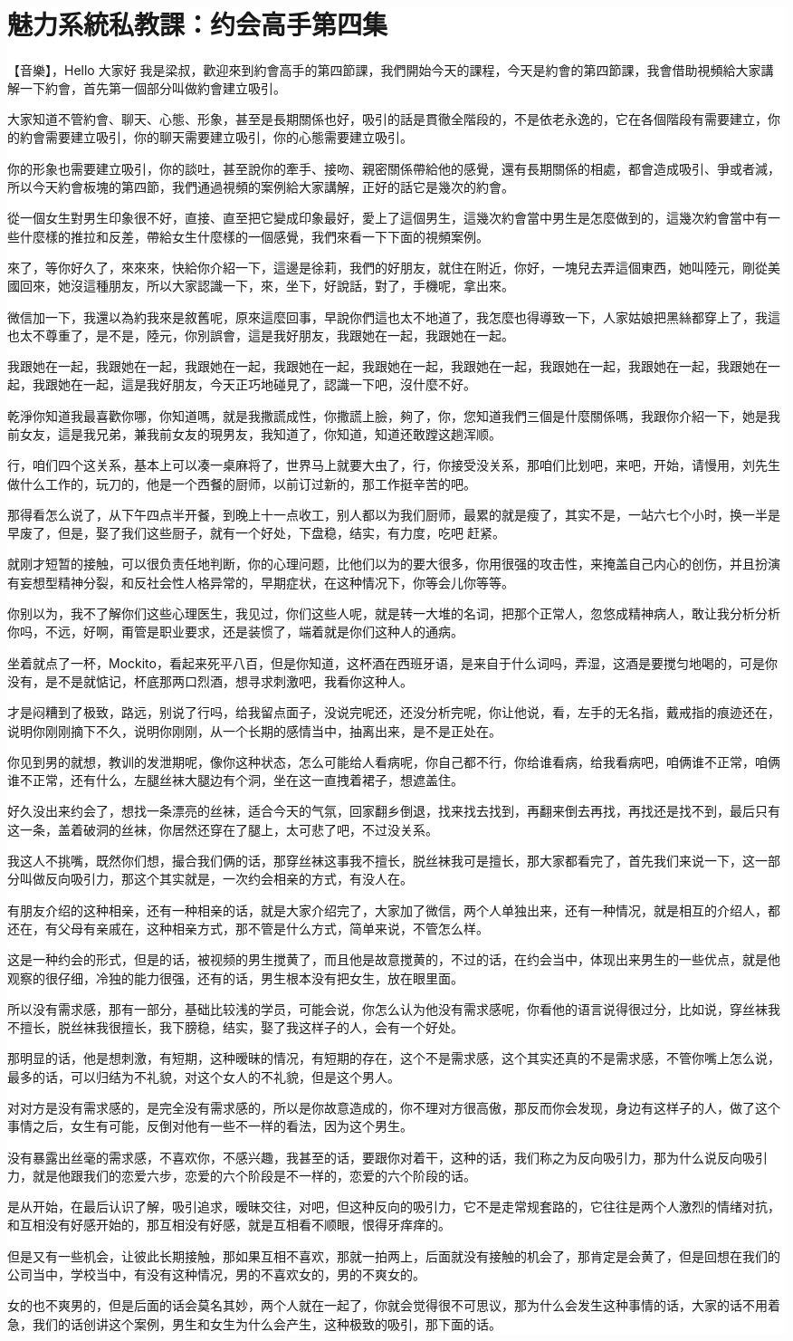 # 魅力系統私教課：约会高手第四集

【音樂】，Hello 大家好 我是梁叔，歡迎來到約會高手的第四節課，我們開始今天的課程，今天是約會的第四節課，我會借助視頻給大家講解一下約會，首先第一個部分叫做約會建立吸引。

大家知道不管約會、聊天、心態、形象，甚至是長期關係也好，吸引的話是貫徹全階段的，不是依老永逸的，它在各個階段有需要建立，你的約會需要建立吸引，你的聊天需要建立吸引，你的心態需要建立吸引。

你的形象也需要建立吸引，你的談吐，甚至說你的牽手、接吻、親密關係帶給他的感覺，還有長期關係的相處，都會造成吸引、爭或者減，所以今天約會板塊的第四節，我們通過視頻的案例給大家講解，正好的話它是幾次的約會。

從一個女生對男生印象很不好，直接、直至把它變成印象最好，愛上了這個男生，這幾次約會當中男生是怎麼做到的，這幾次約會當中有一些什麼樣的推拉和反差，帶給女生什麼樣的一個感覺，我們來看一下下面的視頻案例。

來了，等你好久了，來來來，快給你介紹一下，這邊是徐莉，我們的好朋友，就住在附近，你好，一塊兒去弄這個東西，她叫陸元，剛從美國回來，她沒這種朋友，所以大家認識一下，來，坐下，好說話，對了，手機呢，拿出來。

微信加一下，我還以為約我來是敘舊呢，原來這麼回事，早說你們這也太不地道了，我怎麼也得導致一下，人家姑娘把黑絲都穿上了，我這也太不尊重了，是不是，陸元，你別誤會，這是我好朋友，我跟她在一起，我跟她在一起。

我跟她在一起，我跟她在一起，我跟她在一起，我跟她在一起，我跟她在一起，我跟她在一起，我跟她在一起，我跟她在一起，我跟她在一起，我跟她在一起，這是我好朋友，今天正巧地碰見了，認識一下吧，沒什麼不好。

乾淨你知道我最喜歡你哪，你知道嗎，就是我撒謊成性，你撒謊上臉，夠了，你，您知道我們三個是什麼關係嗎，我跟你介紹一下，她是我前女友，這是我兄弟，兼我前女友的現男友，我知道了，你知道，知道还敢蹚这趟浑顺。

行，咱们四个这关系，基本上可以凑一桌麻将了，世界马上就要大虫了，行，你接受没关系，那咱们比划吧，来吧，开始，请慢用，刘先生 做什么工作的，玩刀的，他是一个西餐的厨师，以前订过新的，那工作挺辛苦的吧。

那得看怎么说了，从下午四点半开餐，到晚上十一点收工，别人都以为我们厨师，最累的就是瘦了，其实不是，一站六七个小时，换一半是早废了，但是，娶了我们这些厨子，就有一个好处，下盘稳，结实，有力度，吃吧 赶紧。

就刚才短暂的接触，可以很负责任地判断，你的心理问题，比他们以为的要大很多，你用很强的攻击性，来掩盖自己内心的创伤，并且扮演有妄想型精神分裂，和反社会性人格异常的，早期症状，在这种情况下，你等会儿你等等。

你别以为，我不了解你们这些心理医生，我见过，你们这些人呢，就是转一大堆的名词，把那个正常人，忽悠成精神病人，敢让我分析分析你吗，不远，好啊，甭管是职业要求，还是装惯了，端着就是你们这种人的通病。

坐着就点了一杯，Mockito，看起来死平八百，但是你知道，这杯酒在西班牙语，是来自于什么词吗，弄湿，这酒是要搅匀地喝的，可是你没有，是不是就惦记，杯底那两口烈酒，想寻求刺激吧，我看你这种人。

才是闷糟到了极致，路远，别说了行吗，给我留点面子，没说完呢还，还没分析完呢，你让他说，看，左手的无名指，戴戒指的痕迹还在，说明你刚刚摘下不久，说明你刚刚，从一个长期的感情当中，抽离出来，是不是正处在。

你见到男的就想，教训的发泄期呢，像你这种状态，怎么可能给人看病呢，你自己都不行，你给谁看病，给我看病吧，咱俩谁不正常，咱俩谁不正常，还有什么，左腿丝袜大腿边有个洞，坐在这一直拽着裙子，想遮盖住。

好久没出来约会了，想找一条漂亮的丝袜，适合今天的气氛，回家翻乡倒退，找来找去找到，再翻来倒去再找，再找还是找不到，最后只有这一条，盖着破洞的丝袜，你居然还穿在了腿上，太可悲了吧，不过没关系。

我这人不挑嘴，既然你们想，撮合我们俩的话，那穿丝袜这事我不擅长，脱丝袜我可是擅长，那大家都看完了，首先我们来说一下，这一部分叫做反向吸引力，那这个其实就是，一次约会相亲的方式，有没人在。

有朋友介绍的这种相亲，还有一种相亲的话，就是大家介绍完了，大家加了微信，两个人单独出来，还有一种情况，就是相互的介绍人，都还在，有父母有亲戚在，这种相亲方式，那不管是什么方式，简单来说，不管怎么样。

这是一种约会的形式，但是的话，被视频的男生搅黄了，而且他是故意搅黄的，不过的话，在约会当中，体现出来男生的一些优点，就是他观察的很仔细，冷独的能力很强，还有的话，男生根本没有把女生，放在眼里面。

所以没有需求感，那有一部分，基础比较浅的学员，可能会说，你怎么认为他没有需求感呢，你看他的语言说得很过分，比如说，穿丝袜我不擅长，脱丝袜我很擅长，我下膀稳，结实，娶了我这样子的人，会有一个好处。

那明显的话，他是想刺激，有短期，这种暧昧的情况，有短期的存在，这个不是需求感，这个其实还真的不是需求感，不管你嘴上怎么说，最多的话，可以归结为不礼貌，对这个女人的不礼貌，但是这个男人。

对对方是没有需求感的，是完全没有需求感的，所以是你故意造成的，你不理对方很高傲，那反而你会发现，身边有这样子的人，做了这个事情之后，女生有可能，反倒对他有一些不一样的看法，因为这个男生。

没有暴露出丝毫的需求感，不喜欢你，不感兴趣，我甚至的话，要跟你对着干，这种的话，我们称之为反向吸引力，那为什么说反向吸引力，就是他跟我们的恋爱六步，恋爱的六个阶段是不一样的，恋爱的六个阶段的话。

是从开始，在最后认识了解，吸引追求，暧昧交往，对吧，但这种反向的吸引力，它不是走常规套路的，它往往是两个人激烈的情绪对抗，和互相没有好感开始的，那互相没有好感，就是互相看不顺眼，恨得牙痒痒的。

但是又有一些机会，让彼此长期接触，那如果互相不喜欢，那就一拍两上，后面就没有接触的机会了，那肯定是会黄了，但是回想在我们的公司当中，学校当中，有没有这种情况，男的不喜欢女的，男的不爽女的。

女的也不爽男的，但是后面的话会莫名其妙，两个人就在一起了，你就会觉得很不可思议，那为什么会发生这种事情的话，大家的话不用着急，我们的话创讲这个案例，男生和女生为什么会产生，这种极致的吸引，那下面的话。
